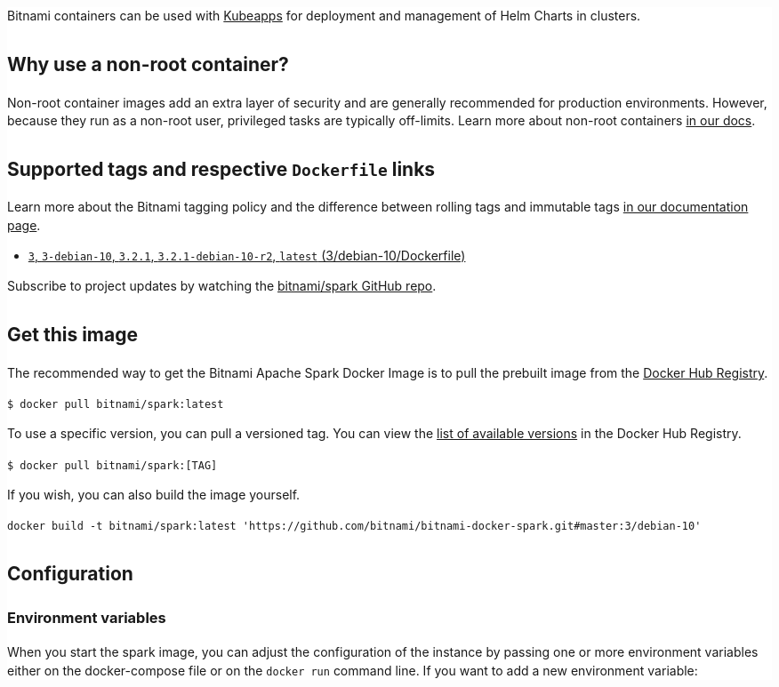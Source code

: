 Bitnami containers can be used with [Kubeapps](https://kubeapps.com/) for deployment and management of Helm Charts in clusters.

## Why use a non-root container?

Non-root container images add an extra layer of security and are generally recommended for production environments. However, because they run as a non-root user, privileged tasks are typically off-limits. Learn more about non-root containers [in our docs](https://docs.bitnami.com/tutorials/work-with-non-root-containers/).

## Supported tags and respective `Dockerfile` links

Learn more about the Bitnami tagging policy and the difference between rolling tags and immutable tags [in our documentation page](https://docs.bitnami.com/tutorials/understand-rolling-tags-containers/).


* [`3`, `3-debian-10`, `3.2.1`, `3.2.1-debian-10-r2`, `latest` (3/debian-10/Dockerfile)](https://github.com/bitnami/bitnami-docker-spark/blob/3.2.1-debian-10-r2/3/debian-10/Dockerfile)

Subscribe to project updates by watching the [bitnami/spark GitHub repo](https://github.com/bitnami/bitnami-docker-spark).

## Get this image

The recommended way to get the Bitnami Apache Spark Docker Image is to pull the prebuilt image from the [Docker Hub Registry](https://hub.docker.com/r/bitnami/spark).

```console
$ docker pull bitnami/spark:latest
```

To use a specific version, you can pull a versioned tag. You can view the
[list of available versions](https://hub.docker.com/r/bitnami/spark/tags/)
in the Docker Hub Registry.

```console
$ docker pull bitnami/spark:[TAG]
```

If you wish, you can also build the image yourself.

```console
docker build -t bitnami/spark:latest 'https://github.com/bitnami/bitnami-docker-spark.git#master:3/debian-10'
```

## Configuration

### Environment variables

When you start the spark image, you can adjust the configuration of the instance by passing one or more environment variables either on the docker-compose file or on the `docker run` command line. If you want to add a new environment variable:
